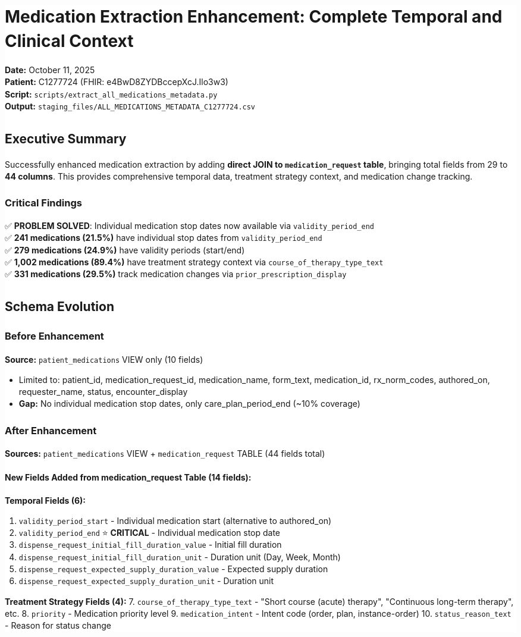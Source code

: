 # Medication Extraction Enhancement: Complete Temporal and Clinical Context

**Date:** October 11, 2025  
**Patient:** C1277724 (FHIR: e4BwD8ZYDBccepXcJ.Ilo3w3)  
**Script:** `scripts/extract_all_medications_metadata.py`  
**Output:** `staging_files/ALL_MEDICATIONS_METADATA_C1277724.csv`

## Executive Summary

Successfully enhanced medication extraction by adding **direct JOIN to `medication_request` table**, bringing total fields from 29 to **44 columns**. This provides comprehensive temporal data, treatment strategy context, and medication change tracking.

### Critical Findings

✅ **PROBLEM SOLVED**: Individual medication stop dates now available via `validity_period_end`  
✅ **241 medications (21.5%)** have individual stop dates from `validity_period_end`  
✅ **279 medications (24.9%)** have validity periods (start/end)  
✅ **1,002 medications (89.4%)** have treatment strategy context via `course_of_therapy_type_text`  
✅ **331 medications (29.5%)** track medication changes via `prior_prescription_display`

## Schema Evolution

### Before Enhancement
**Source:** `patient_medications` VIEW only (10 fields)
- Limited to: patient_id, medication_request_id, medication_name, form_text, medication_id, rx_norm_codes, authored_on, requester_name, status, encounter_display
- **Gap:** No individual medication stop dates, only care_plan_period_end (~10% coverage)

### After Enhancement
**Sources:** `patient_medications` VIEW + `medication_request` TABLE (44 fields total)

#### New Fields Added from medication_request Table (14 fields):

**Temporal Fields (6):**
1. `validity_period_start` - Individual medication start (alternative to authored_on)
2. `validity_period_end` ⭐ **CRITICAL** - Individual medication stop date
3. `dispense_request_initial_fill_duration_value` - Initial fill duration
4. `dispense_request_initial_fill_duration_unit` - Duration unit (Day, Week, Month)
5. `dispense_request_expected_supply_duration_value` - Expected supply duration
6. `dispense_request_expected_supply_duration_unit` - Duration unit

**Treatment Strategy Fields (4):**
7. `course_of_therapy_type_text` - "Short course (acute) therapy", "Continuous long-term therapy", etc.
8. `priority` - Medication priority level
9. `medication_intent` - Intent code (order, plan, instance-order)
10. `status_reason_text` - Reason for status change
